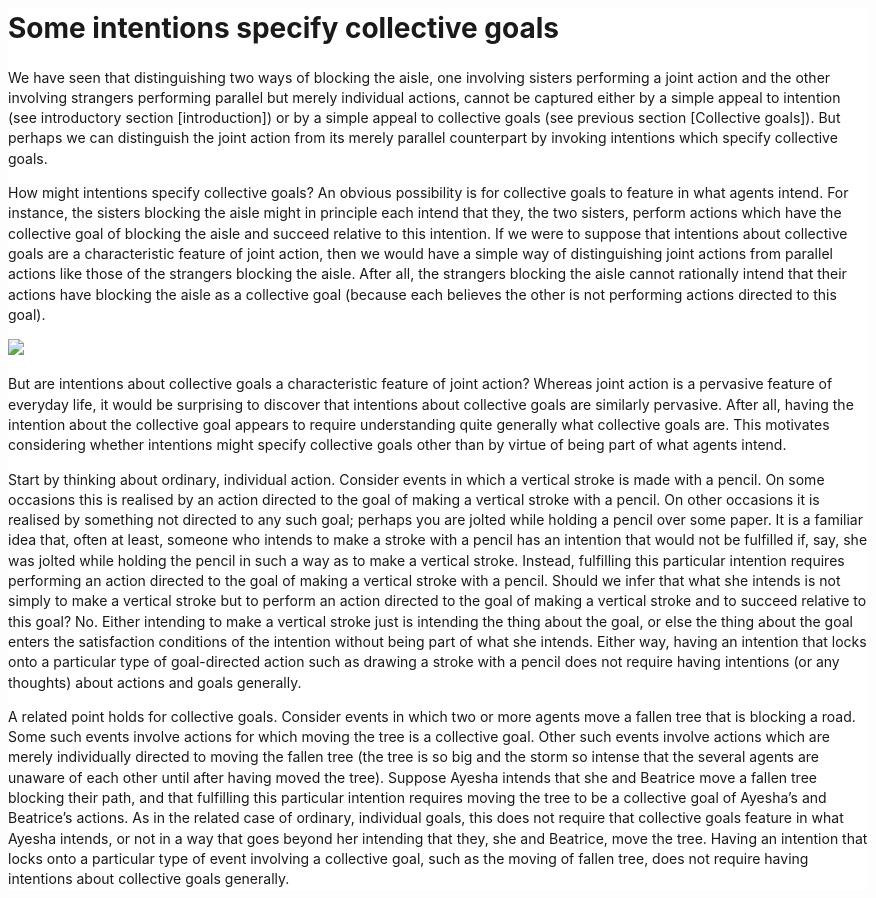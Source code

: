 # Some intentions specify collective goals  

We have seen that distinguishing two ways of blocking the aisle, one involving sisters performing a joint action and the other involving strangers performing parallel but merely individual actions, cannot be captured either by a simple appeal to intention (see introductory section [introduction]) or by a simple appeal to collective goals (see previous section [Collective goals]). But perhaps we can distinguish the joint action from its merely parallel counterpart by invoking intentions which specify collective goals.  

How might intentions specify collective goals? An obvious possibility is for collective goals to feature in what agents intend. For instance, the sisters blocking the aisle might in principle each intend that they, the two sisters, perform actions which have the collective goal of blocking the aisle and succeed relative to this intention. If we were to suppose that intentions about collective goals are a characteristic feature of joint action, then we would have a simple way of distinguishing joint actions from parallel actions like those of the strangers blocking the aisle. After all, the strangers blocking the aisle cannot rationally intend that their actions have blocking the aisle as a collective goal (because each believes the other is not performing actions directed to this goal).  

![](images/ef316a5a62452a1938a988874502a898bac3ab320a93723c807e87b0c5cbcafd.jpg)  

But are intentions about collective goals a characteristic feature of joint action? Whereas joint action is a pervasive feature of everyday life, it would be surprising to discover that intentions about collective goals are similarly pervasive. After all, having the intention about the collective goal appears to require understanding quite generally what collective goals are. This motivates considering whether intentions might specify collective goals other than by virtue of being part of what agents intend.  

Start by thinking about ordinary, individual action. Consider events in which a vertical stroke is made with a pencil. On some occasions this is realised by an action directed to the goal of making a vertical stroke with a pencil. On other occasions it is realised by something not directed to any such goal; perhaps you are jolted while holding a pencil over some paper. It is a familiar idea that, often at least, someone who intends to make a stroke with a pencil has an intention that would not be fulfilled if, say, she was jolted while holding the pencil in such a way as to make a vertical stroke. Instead, fulfilling this particular intention requires performing an action directed to the goal of making a vertical stroke with a pencil. Should we infer that what she intends is not simply to make a vertical stroke but to perform an action directed to the goal of making a vertical stroke and to succeed relative to this goal? No. Either intending to make a vertical stroke just is intending the thing about the goal, or else the thing about the goal enters the satisfaction conditions of the intention without being part of what she intends. Either way, having an intention that locks onto a particular type of goal-directed action such as drawing a stroke with a pencil does not require having intentions (or any thoughts) about actions and goals generally.  

A related point holds for collective goals. Consider events in which two or more agents move a fallen tree that is blocking a road. Some such events involve actions for which moving the tree is a collective goal. Other such events involve actions which are merely individually directed to moving the fallen tree (the tree is so big and the storm so intense that the several agents are unaware of each other until after having moved the tree). Suppose Ayesha intends that she and Beatrice move a fallen tree blocking their path, and that fulfilling this particular intention requires moving the tree to be a collective goal of Ayesha’s and Beatrice’s actions. As in the related case of ordinary, individual goals, this does not require that collective goals feature in what Ayesha intends, or not in a way that goes beyond her intending that they, she and Beatrice, move the tree. Having an intention that locks onto a particular type of event involving a collective goal, such as the moving of fallen tree, does not require having intentions about collective goals generally.  
